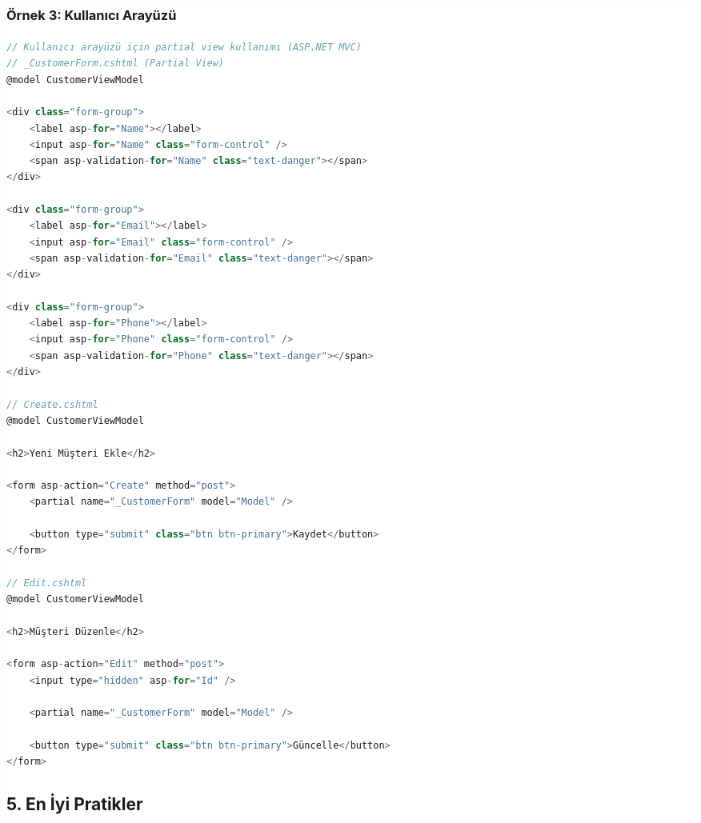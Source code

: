 
### Örnek 3: Kullanıcı Arayüzü

```csharp
// Kullanıcı arayüzü için partial view kullanımı (ASP.NET MVC)
// _CustomerForm.cshtml (Partial View)
@model CustomerViewModel

<div class="form-group">
    <label asp-for="Name"></label>
    <input asp-for="Name" class="form-control" />
    <span asp-validation-for="Name" class="text-danger"></span>
</div>

<div class="form-group">
    <label asp-for="Email"></label>
    <input asp-for="Email" class="form-control" />
    <span asp-validation-for="Email" class="text-danger"></span>
</div>

<div class="form-group">
    <label asp-for="Phone"></label>
    <input asp-for="Phone" class="form-control" />
    <span asp-validation-for="Phone" class="text-danger"></span>
</div>

// Create.cshtml
@model CustomerViewModel

<h2>Yeni Müşteri Ekle</h2>

<form asp-action="Create" method="post">
    <partial name="_CustomerForm" model="Model" />
    
    <button type="submit" class="btn btn-primary">Kaydet</button>
</form>

// Edit.cshtml
@model CustomerViewModel

<h2>Müşteri Düzenle</h2>

<form asp-action="Edit" method="post">
    <input type="hidden" asp-for="Id" />
    
    <partial name="_CustomerForm" model="Model" />
    
    <button type="submit" class="btn btn-primary">Güncelle</button>
</form>
```

## 5. En İyi Pratikler
